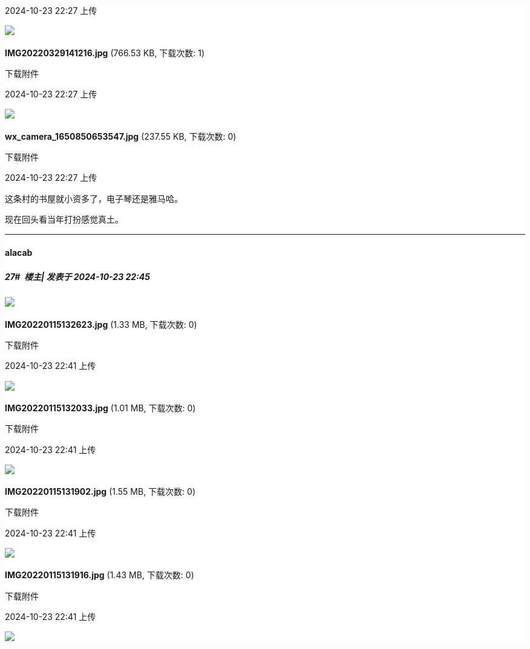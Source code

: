 2024-10-23 22:27 上传

<img src="https://img.saraba1st.com/forum/202410/23/222743tqzn1zbprin8ii4i.jpg" referrerpolicy="no-referrer">

<strong>IMG20220329141216.jpg</strong> (766.53 KB, 下载次数: 1)

下载附件

2024-10-23 22:27 上传

<img src="https://img.saraba1st.com/forum/202410/23/222743vai9mmr55zglaef6.jpg" referrerpolicy="no-referrer">

<strong>wx_camera_1650850653547.jpg</strong> (237.55 KB, 下载次数: 0)

下载附件

2024-10-23 22:27 上传

这条村的书屋就小资多了，电子琴还是雅马哈。

现在回头看当年打扮感觉真土。

*****

####  alacab  
##### 27#         楼主| 发表于 2024-10-23 22:45

<img src="https://img.saraba1st.com/forum/202410/23/224116xjo630l0jti6tslm.jpg" referrerpolicy="no-referrer">

<strong>IMG20220115132623.jpg</strong> (1.33 MB, 下载次数: 0)

下载附件

2024-10-23 22:41 上传

<img src="https://img.saraba1st.com/forum/202410/23/224117c14jfkyfumllmwak.jpg" referrerpolicy="no-referrer">

<strong>IMG20220115132033.jpg</strong> (1.01 MB, 下载次数: 0)

下载附件

2024-10-23 22:41 上传

<img src="https://img.saraba1st.com/forum/202410/23/224118d1vj37zy3qyvaget.jpg" referrerpolicy="no-referrer">

<strong>IMG20220115131902.jpg</strong> (1.55 MB, 下载次数: 0)

下载附件

2024-10-23 22:41 上传

<img src="https://img.saraba1st.com/forum/202410/23/224120bjk0k8x86k00iz6l.jpg" referrerpolicy="no-referrer">

<strong>IMG20220115131916.jpg</strong> (1.43 MB, 下载次数: 0)

下载附件

2024-10-23 22:41 上传

<img src="https://img.saraba1st.com/forum/202410/23/224120enl9fi8vlgg6vv9v.jpg" referrerpolicy="no-referrer">
